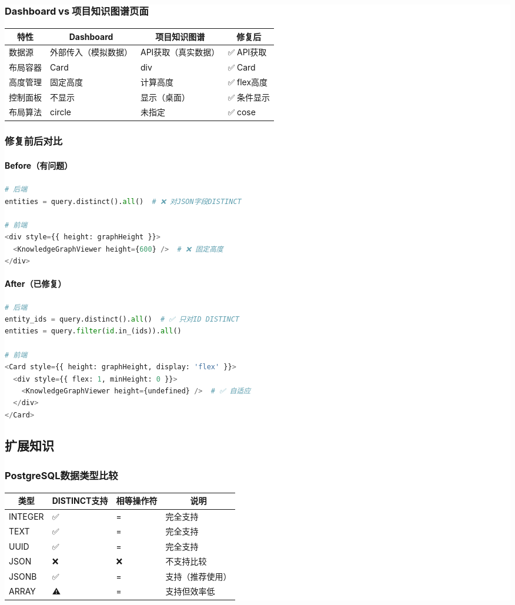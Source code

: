 ### Dashboard vs 项目知识图谱页面

| 特性 | Dashboard | 项目知识图谱 | 修复后 |
|------|-----------|-------------|--------|
| 数据源 | 外部传入（模拟数据） | API获取（真实数据） | ✅ API获取 |
| 布局容器 | Card | div | ✅ Card |
| 高度管理 | 固定高度 | 计算高度 | ✅ flex高度 |
| 控制面板 | 不显示 | 显示（桌面） | ✅ 条件显示 |
| 布局算法 | circle | 未指定 | ✅ cose |

### 修复前后对比

#### Before（有问题）
```python
# 后端
entities = query.distinct().all()  # ❌ 对JSON字段DISTINCT

# 前端
<div style={{ height: graphHeight }}>
  <KnowledgeGraphViewer height={600} />  # ❌ 固定高度
</div>
```

#### After（已修复）
```python
# 后端
entity_ids = query.distinct().all()  # ✅ 只对ID DISTINCT
entities = query.filter(id.in_(ids)).all()

# 前端
<Card style={{ height: graphHeight, display: 'flex' }}>
  <div style={{ flex: 1, minHeight: 0 }}>
    <KnowledgeGraphViewer height={undefined} />  # ✅ 自适应
  </div>
</Card>
```

## 扩展知识

### PostgreSQL数据类型比较

| 类型 | DISTINCT支持 | 相等操作符 | 说明 |
|------|-------------|-----------|------|
| INTEGER | ✅ | = | 完全支持 |
| TEXT | ✅ | = | 完全支持 |
| UUID | ✅ | = | 完全支持 |
| JSON | ❌ | ❌ | 不支持比较 |
| JSONB | ✅ | = | 支持（推荐使用） |
| ARRAY | ⚠️ | = | 支持但效率低 |

